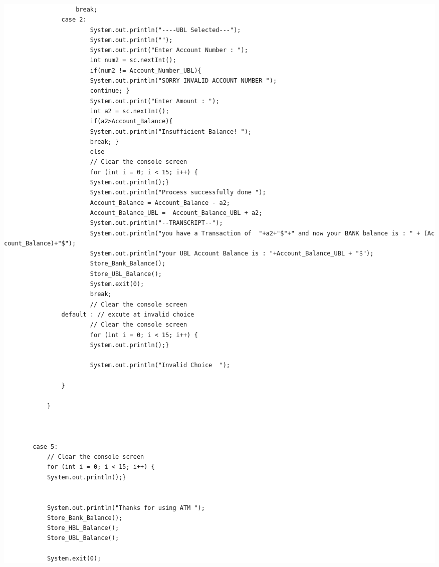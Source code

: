                         break;
                    case 2:
                            System.out.println("----UBL Selected---");
                            System.out.println("");
                            System.out.print("Enter Account Number : ");
                            int num2 = sc.nextInt();
                            if(num2 != Account_Number_UBL){
                            System.out.println("SORRY INVALID ACCOUNT NUMBER ");
                            continue; }
                            System.out.print("Enter Amount : ");
                            int a2 = sc.nextInt();
                            if(a2>Account_Balance){
                            System.out.println("Insufficient Balance! ");
                            break; }
                            else
                            // Clear the console screen
                            for (int i = 0; i < 15; i++) {
                            System.out.println();}
                            System.out.println("Process successfully done ");
                            Account_Balance = Account_Balance - a2;
                            Account_Balance_UBL =  Account_Balance_UBL + a2;
                            System.out.println("--TRANSCRIPT--");
                            System.out.println("you have a Transaction of  "+a2+"$"+" and now your BANK balance is : " + (Account_Balance)+"$");
                            System.out.println("your UBL Account Balance is : "+Account_Balance_UBL + "$");
                            Store_Bank_Balance();
                            Store_UBL_Balance();
                            System.exit(0);
                            break;
                            // Clear the console screen
                    default : // excute at invalid choice
                            // Clear the console screen
                            for (int i = 0; i < 15; i++) {
                            System.out.println();}

                            System.out.println("Invalid Choice  ");

                    }
                    
                }
           


            case 5:
                // Clear the console screen
                for (int i = 0; i < 15; i++) {
                System.out.println();}


                System.out.println("Thanks for using ATM ");
                Store_Bank_Balance();
                Store_HBL_Balance();
                Store_UBL_Balance();
                    
                System.exit(0);
